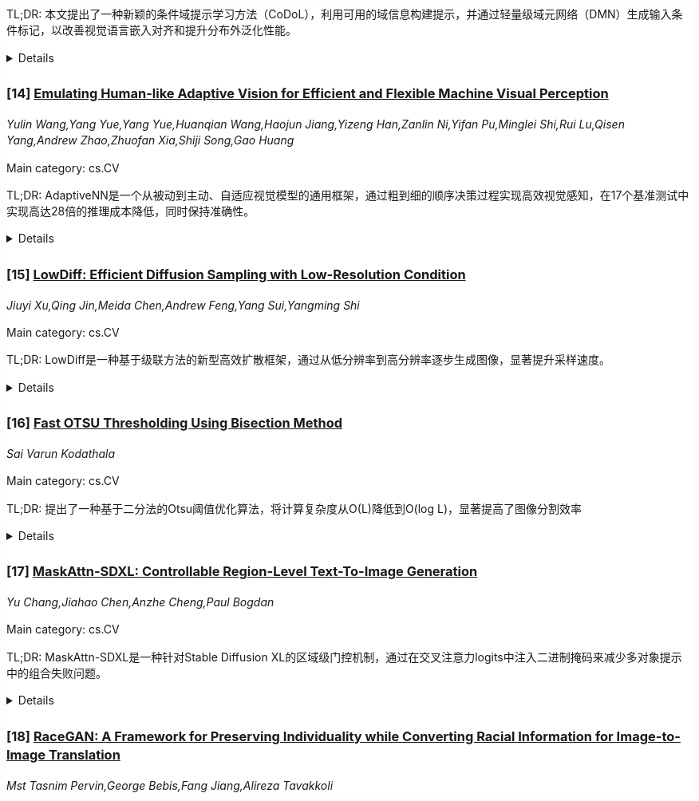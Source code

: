 TL;DR: 本文提出了一种新颖的条件域提示学习方法（CoDoL），利用可用的域信息构建提示，并通过轻量级域元网络（DMN）生成输入条件标记，以改善视觉语言嵌入对齐和提升分布外泛化性能。


<details><summary>Details</summary></details>


### [14] [Emulating Human-like Adaptive Vision for Efficient and Flexible Machine Visual Perception](https://arxiv.org/abs/2509.15333)
*Yulin Wang,Yang Yue,Yang Yue,Huanqian Wang,Haojun Jiang,Yizeng Han,Zanlin Ni,Yifan Pu,Minglei Shi,Rui Lu,Qisen Yang,Andrew Zhao,Zhuofan Xia,Shiji Song,Gao Huang*

Main category: cs.CV

TL;DR: AdaptiveNN是一个从被动到主动、自适应视觉模型的通用框架，通过粗到细的顺序决策过程实现高效视觉感知，在17个基准测试中实现高达28倍的推理成本降低，同时保持准确性。


<details><summary>Details</summary></details>


### [15] [LowDiff: Efficient Diffusion Sampling with Low-Resolution Condition](https://arxiv.org/abs/2509.15342)
*Jiuyi Xu,Qing Jin,Meida Chen,Andrew Feng,Yang Sui,Yangming Shi*

Main category: cs.CV

TL;DR: LowDiff是一种基于级联方法的新型高效扩散框架，通过从低分辨率到高分辨率逐步生成图像，显著提升采样速度。


<details><summary>Details</summary></details>


### [16] [Fast OTSU Thresholding Using Bisection Method](https://arxiv.org/abs/2509.16179)
*Sai Varun Kodathala*

Main category: cs.CV

TL;DR: 提出了一种基于二分法的Otsu阈值优化算法，将计算复杂度从O(L)降低到O(log L)，显著提高了图像分割效率


<details><summary>Details</summary></details>


### [17] [MaskAttn-SDXL: Controllable Region-Level Text-To-Image Generation](https://arxiv.org/abs/2509.15357)
*Yu Chang,Jiahao Chen,Anzhe Cheng,Paul Bogdan*

Main category: cs.CV

TL;DR: MaskAttn-SDXL是一种针对Stable Diffusion XL的区域级门控机制，通过在交叉注意力logits中注入二进制掩码来减少多对象提示中的组合失败问题。


<details><summary>Details</summary></details>


### [18] [RaceGAN: A Framework for Preserving Individuality while Converting Racial Information for Image-to-Image Translation](https://arxiv.org/abs/2509.15391)
*Mst Tasnim Pervin,George Bebis,Fang Jiang,Alireza Tavakkoli*

